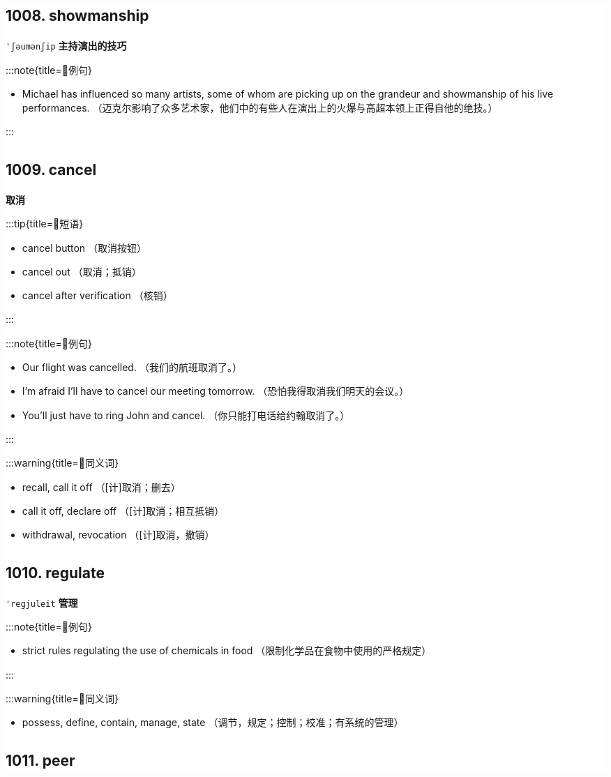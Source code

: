 
## 1008. showmanship

`'ʃəumənʃip`  **主持演出的技巧**

:::note{title=🎤例句}

- Michael has influenced so many artists, some of whom are picking up on the grandeur and showmanship of his live performances. （迈克尔影响了众多艺术家，他们中的有些人在演出上的火爆与高超本领上正得自他的绝技。）

:::

## 1009. cancel

**取消**

:::tip{title=🤩短语}

- cancel button （取消按钮）

- cancel out （取消；抵销）

- cancel after verification （核销）

:::

:::note{title=🎤例句}

- Our flight was cancelled. （我们的航班取消了。）

- I’m afraid I’ll have to cancel our meeting tomorrow. （恐怕我得取消我们明天的会议。）

- You’ll just have to ring John and cancel. （你只能打电话给约翰取消了。）

:::

:::warning{title=🤔同义词}

- recall, call it off （[计]取消；删去）

- call it off, declare off （[计]取消；相互抵销）

- withdrawal, revocation （[计]取消，撤销）


## 1010. regulate

`'reɡjuleit`  **管理**

:::note{title=🎤例句}

- strict rules regulating the use of chemicals in food （限制化学品在食物中使用的严格规定）

:::

:::warning{title=🤔同义词}

- possess, define, contain, manage, state （调节，规定；控制；校准；有系统的管理）


## 1011. peer
